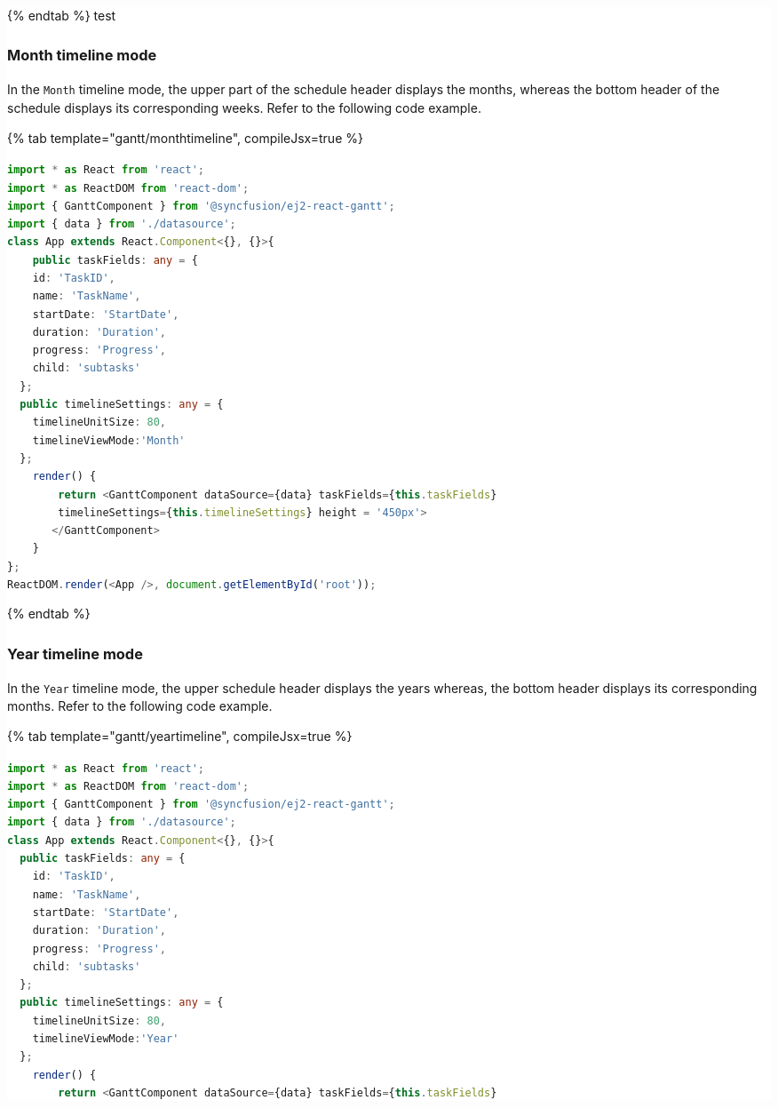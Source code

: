 {% endtab %}
test

### Month timeline mode

In the `Month` timeline mode, the upper part of the schedule header displays the months, whereas the bottom header of the schedule displays its corresponding weeks. Refer to the following code example.

{% tab template="gantt/monthtimeline", compileJsx=true %}

```typescript
import * as React from 'react';
import * as ReactDOM from 'react-dom';
import { GanttComponent } from '@syncfusion/ej2-react-gantt';
import { data } from './datasource';
class App extends React.Component<{}, {}>{
    public taskFields: any = {
    id: 'TaskID',
    name: 'TaskName',
    startDate: 'StartDate',
    duration: 'Duration',
    progress: 'Progress',
    child: 'subtasks'
  };
  public timelineSettings: any = {
    timelineUnitSize: 80,
    timelineViewMode:'Month'
  };
    render() {
        return <GanttComponent dataSource={data} taskFields={this.taskFields}
        timelineSettings={this.timelineSettings} height = '450px'>
       </GanttComponent>
    }
};
ReactDOM.render(<App />, document.getElementById('root'));
```

{% endtab %}

### Year timeline mode

In the `Year` timeline mode, the upper schedule header displays the years whereas, the bottom header displays its corresponding months. Refer to the following code example.

{% tab template="gantt/yeartimeline", compileJsx=true %}

```typescript
import * as React from 'react';
import * as ReactDOM from 'react-dom';
import { GanttComponent } from '@syncfusion/ej2-react-gantt';
import { data } from './datasource';
class App extends React.Component<{}, {}>{
  public taskFields: any = {
    id: 'TaskID',
    name: 'TaskName',
    startDate: 'StartDate',
    duration: 'Duration',
    progress: 'Progress',
    child: 'subtasks'
  };
  public timelineSettings: any = {
    timelineUnitSize: 80,
    timelineViewMode:'Year'
  };
    render() {
        return <GanttComponent dataSource={data} taskFields={this.taskFields}
```